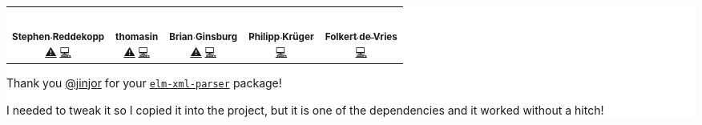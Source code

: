 


<table>
  <tr>
    <td align="center"><a href="https://github.com/stephenreddek"><img src="https://avatars1.githubusercontent.com/u/1985939?v=4" width="100px;" alt=""/><br /><sub><b>Stephen Reddekopp</b></sub></a><br /><a href="https://github.com/dillonkearns/elm-markdown/commits?author=stephenreddek" title="Tests">⚠️</a> <a href="https://github.com/dillonkearns/elm-markdown/commits?author=stephenreddek" title="Code">💻</a></td>
    <td align="center"><a href="https://github.com/thomasin"><img src="https://avatars3.githubusercontent.com/u/25238976?v=4" width="100px;" alt=""/><br /><sub><b>thomasin</b></sub></a><br /><a href="https://github.com/dillonkearns/elm-markdown/commits?author=thomasin" title="Tests">⚠️</a> <a href="https://github.com/dillonkearns/elm-markdown/commits?author=thomasin" title="Code">💻</a></td>
    <td align="center"><a href="https://brianginsburg.com/"><img src="https://avatars0.githubusercontent.com/u/7957636?v=4" width="100px;" alt=""/><br /><sub><b>Brian Ginsburg</b></sub></a><br /><a href="https://github.com/dillonkearns/elm-markdown/commits?author=bgins" title="Tests">⚠️</a> <a href="https://github.com/dillonkearns/elm-markdown/commits?author=bgins" title="Code">💻</a></td>
    <td align="center"><a href="https://github.com/matheus23"><img src="https://avatars1.githubusercontent.com/u/1430958?v=4" width="100px;" alt=""/><br /><sub><b>Philipp Krüger</b></sub></a><br /><a href="https://github.com/dillonkearns/elm-markdown/commits?author=matheus23" title="Code">💻</a></td>
    <td align="center"><a href="https://github.com/folkertdev"><img src="https://avatars3.githubusercontent.com/u/7949978?v=4" width="100px;" alt=""/><br /><sub><b>Folkert de Vries</b></sub></a><br /><a href="https://github.com/dillonkearns/elm-markdown/commits?author=folkertdev" title="Code">💻</a></td>
  </tr>
</table>






Thank you [@jinjor](https://github.com/jinjor) for your
[`elm-xml-parser`](https://package.elm-lang.org/packages/jinjor/elm-xml-parser/latest/XmlParser) package!

I needed to tweak it so I copied it into the project, but it is one of the dependencies and it worked
without a hitch!
